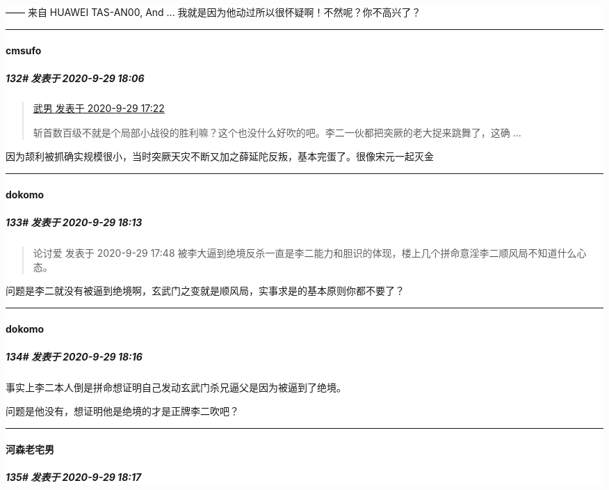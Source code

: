 —— 来自 HUAWEI TAS-AN00, And ...</blockquote>
我就是因为他动过所以很怀疑啊！不然呢？你不高兴了？







-----

####  cmsufo  
##### 132#       发表于 2020-9-29 18:06



<blockquote><a href="httphttps://bbs.saraba1st.com/2b/forum.php?mod=redirect&amp;goto=findpost&amp;pid=48897653&amp;ptid=1961995" target="_blank">武男 发表于 2020-9-29 17:22</a>

斩首数百级不就是个局部小战役的胜利嘛？这个也没什么好吹的吧。李二一伙都把突厥的老大捉来跳舞了，这确 ...</blockquote>
因为颉利被抓确实规模很小，当时突厥天灾不断又加之薛延陀反叛，基本完蛋了。很像宋元一起灭金







-----

####  dokomo  
##### 133#       发表于 2020-9-29 18:13



<blockquote>论讨爱 发表于 2020-9-29 17:48
被李大逼到绝境反杀一直是李二能力和胆识的体现，楼上几个拼命意淫李二顺风局不知道什么心态。

</blockquote>
问题是李二就没有被逼到绝境啊，玄武门之变就是顺风局，实事求是的基本原则你都不要了？







-----

####  dokomo  
##### 134#       发表于 2020-9-29 18:16




事实上李二本人倒是拼命想证明自己发动玄武门杀兄逼父是因为被逼到了绝境。

问题是他没有，想证明他是绝境的才是正牌李二吹吧？







-----

####  河森老宅男  
##### 135#       发表于 2020-9-29 18:17
